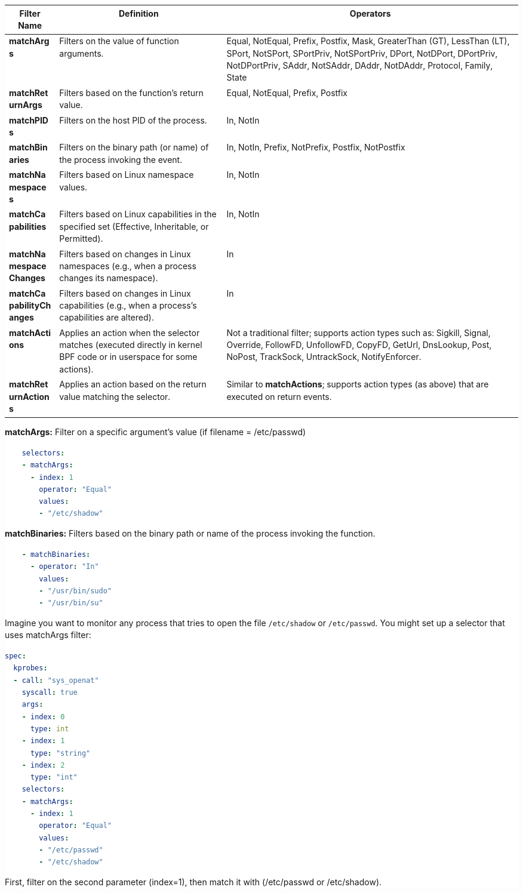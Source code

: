 | Filter Name                | Definition                                                                                                           | Operators                                                                                                                                                                                                              |
| -------------------------- | -------------------------------------------------------------------------------------------------------------------- | ---------------------------------------------------------------------------------------------------------------------------------------------------------------------------------------------------------------------- |
| **matchArgs**              | Filters on the value of function arguments.                                                                          | Equal, NotEqual, Prefix, Postfix, Mask, GreaterThan (GT), LessThan (LT), SPort, NotSPort, SPortPriv, NotSPortPriv, DPort, NotDPort, DPortPriv, NotDPortPriv, SAddr, NotSAddr, DAddr, NotDAddr, Protocol, Family, State |
| **matchReturnArgs**        | Filters based on the function’s return value.                                                                        | Equal, NotEqual, Prefix, Postfix                                                                                                                                                                                       |
| **matchPIDs**              | Filters on the host PID of the process.                                                                              | In, NotIn                                                                                                                                                                                                              |
| **matchBinaries**          | Filters on the binary path (or name) of the process invoking the event.                                              | In, NotIn, Prefix, NotPrefix, Postfix, NotPostfix                                                                                                                                                                      |
| **matchNamespaces**        | Filters based on Linux namespace values.                                                                             | In, NotIn                                                                                                                                                                                                              |
| **matchCapabilities**      | Filters based on Linux capabilities in the specified set (Effective, Inheritable, or Permitted).                     | In, NotIn                                                                                                                                                                                                              |
| **matchNamespaceChanges**  | Filters based on changes in Linux namespaces (e.g., when a process changes its namespace).                           | In                                                                                                                                                                                                                     |
| **matchCapabilityChanges** | Filters based on changes in Linux capabilities (e.g., when a process’s capabilities are altered).                    | In                                                                                                                                                                                                                     |
| **matchActions**           | Applies an action when the selector matches (executed directly in kernel BPF code or in userspace for some actions). | Not a traditional filter; supports action types such as: Sigkill, Signal, Override, FollowFD, UnfollowFD, CopyFD, GetUrl, DnsLookup, Post, NoPost, TrackSock, UntrackSock, NotifyEnforcer.                             |
| **matchReturnActions**     | Applies an action based on the return value matching the selector.                                                   | Similar to **matchActions**; supports action types (as above) that are executed on return events.                                                                                                                      |

**matchArgs:** Filter on a specific argument’s value (if filename = /etc/passwd)
```yaml
    selectors:
    - matchArgs:
      - index: 1
        operator: "Equal"
        values:
        - "/etc/shadow"
```

**matchBinaries:**  Filters based on the binary path or name of the process invoking the function.
```yaml
    - matchBinaries:
      - operator: "In"
        values:
        - "/usr/bin/sudo"
        - "/usr/bin/su"
```

Imagine you want to monitor any process that tries to open the file `/etc/shadow` or `/etc/passwd`. You might set up a selector that uses matchArgs filter:

```yaml
spec:
  kprobes:
  - call: "sys_openat"
    syscall: true
    args:
    - index: 0
      type: int
    - index: 1
      type: "string"
    - index: 2
      type: "int"
    selectors:
    - matchArgs:
      - index: 1
        operator: "Equal"
        values:
        - "/etc/passwd"
        - "/etc/shadow"
```
First, filter on the second parameter (index=1), then match it with (/etc/passwd or /etc/shadow).
